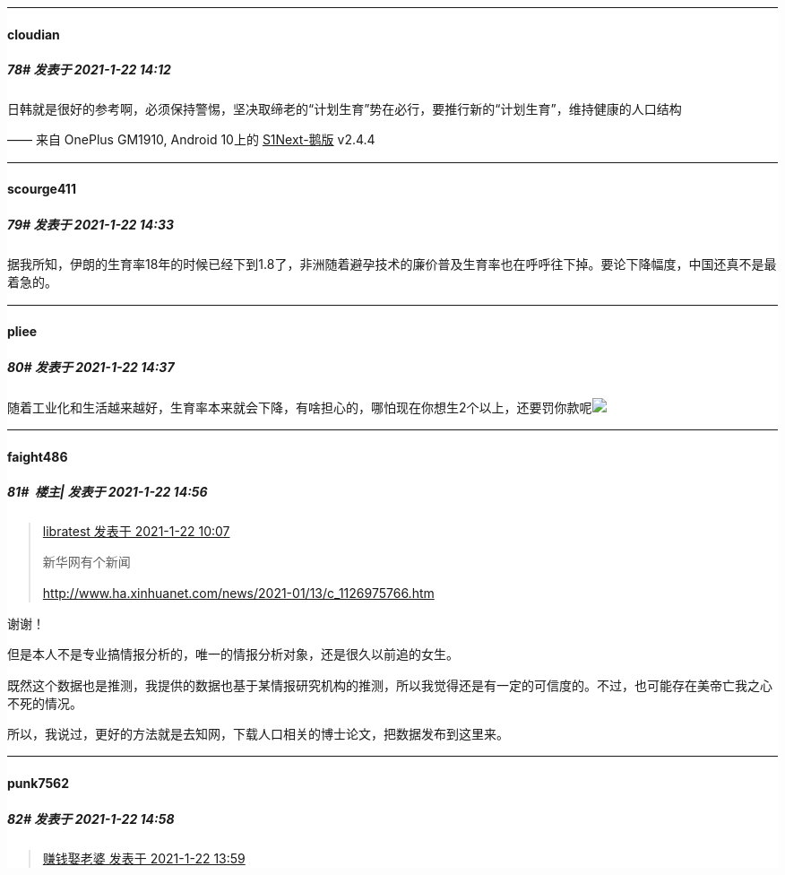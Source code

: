 
-----

####  cloudian  
##### 78#       发表于 2021-1-22 14:12


日韩就是很好的参考啊，必须保持警惕，坚决取缔老的“计划生育”势在必行，要推行新的“计划生育”，维持健康的人口结构

—— 来自 OnePlus GM1910, Android 10上的 [S1Next-鹅版](https://github.com/ykrank/S1-Next/releases) v2.4.4


-----

####  scourge411  
##### 79#       发表于 2021-1-22 14:33


据我所知，伊朗的生育率18年的时候已经下到1.8了，非洲随着避孕技术的廉价普及生育率也在呼呼往下掉。要论下降幅度，中国还真不是最着急的。


-----

####  pliee  
##### 80#       发表于 2021-1-22 14:37


随着工业化和生活越来越好，生育率本来就会下降，有啥担心的，哪怕现在你想生2个以上，还要罚你款呢<img src="https://static.saraba1st.com/image/smiley/face2017/049.png" referrerpolicy="no-referrer">


-----

####  faight486  
##### 81#         楼主| 发表于 2021-1-22 14:56


<blockquote><a href="httphttps://bbs.saraba1st.com/2b/forum.php?mod=redirect&amp;goto=findpost&amp;pid=50109887&amp;ptid=1984042" target="_blank">libratest 发表于 2021-1-22 10:07</a>

新华网有个新闻

http://www.ha.xinhuanet.com/news/2021-01/13/c_1126975766.htm</blockquote>
谢谢！


但是本人不是专业搞情报分析的，唯一的情报分析对象，还是很久以前追的女生。


既然这个数据也是推测，我提供的数据也基于某情报研究机构的推测，所以我觉得还是有一定的可信度的。不过，也可能存在美帝亡我之心不死的情况。


所以，我说过，更好的方法就是去知网，下载人口相关的博士论文，把数据发布到这里来。


-----

####  punk7562  
##### 82#       发表于 2021-1-22 14:58


<blockquote><a href="httphttps://bbs.saraba1st.com/2b/forum.php?mod=redirect&amp;goto=findpost&amp;pid=50112340&amp;ptid=1984042" target="_blank">赚钱娶老婆 发表于 2021-1-22 13:59</a>
